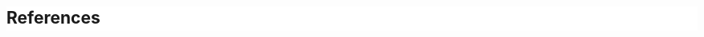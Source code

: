 
## References

[^1]: ***Classic Definition:***<br/>[Cryptographic agility - Wikipedia](https://en.wikipedia.org/wiki/Cryptographic_agility)
[^2]: ***Other Criticism of Cryptographic Agility:***<br/>[Cryptographic Agility - Adam Langley](https://www.imperialviolet.org/2016/05/16/agility.html)
[^VC]: ***Warnings about Cryptographic Agility:***<br/>[Verifiable Credential Data Integrity 1.0 - W3C Working Draft](https://www.w3.org/TR/vc-data-integrity/#protecting-application-developers)
[^cose]: ***COSE & JOSE:***<br/> [RFC 8152 Introduction](https://www.rfc-editor.org/rfc/rfc8152#section-1)
[^3]: ***Criticisms of JWT:***<br/>[Should you use JWT/JOSE? - Neil Madden](https://neilmadden.blog/2017/03/15/should-you-use-jwt-jose/)
[^4]: ***Criticism of cryptographic agiility, and support for limited choices:***<br/>[Against Cipher Agility in Cryptography Protocols - Scott Arciszewski](https://paragonie.com/blog/2019/10/against-agility-in-cryptography-protocols)
[^5]: ***JWT vulnerabilities:***<br/>[Critical vulnerabilities in JSON Web Token libraries - Auth0](https://auth0.com/blog/critical-vulnerabilities-in-json-web-token-libraries/)
[^6]: ***Expiration dates for suites***:<br>"[W3C Public VC-WG List](https://github.com/w3c/vc-data-model/issues/253#issuecomment-474029947)"
[^7]: ***TLS Cipher Suites to Remove***:<br/>[Eliminating Obsolete Transport Layer Security (TLS) Protocol Configurations - National Security Administration](https://media.defense.gov/2021/Jan/05/2002560140/-1/-1/0/ELIMINATING_OBSOLETE_TLS_UOO197443-20.PDF)
[^8]: ***Wireguard's limited choices:***<br/>[WireGuard: The New Gold Standard for Encryption](https://www.perimeter81.com/blog/network/wireguard)
[^9]: ***This article even proposes no version numbers:***<br/>[Key-driven cryptographic agility - Neil Madden](https://neilmadden.blog/2018/09/30/key-driven-cryptographic-agility/)
[^10]: ***An article on risk assessment to integrate risks of cryptographic agility, however, it doesn't suggest the latest thought of just avoiding the problem. But it has some good risk modeling thoughts when we return to that:***<br/>[CARAF: Crypto Agility Risk Assessment Framework - Ma, Colen, et al](https://academic.oup.com/cybersecurity/article/7/1/tyab013/6289827)
